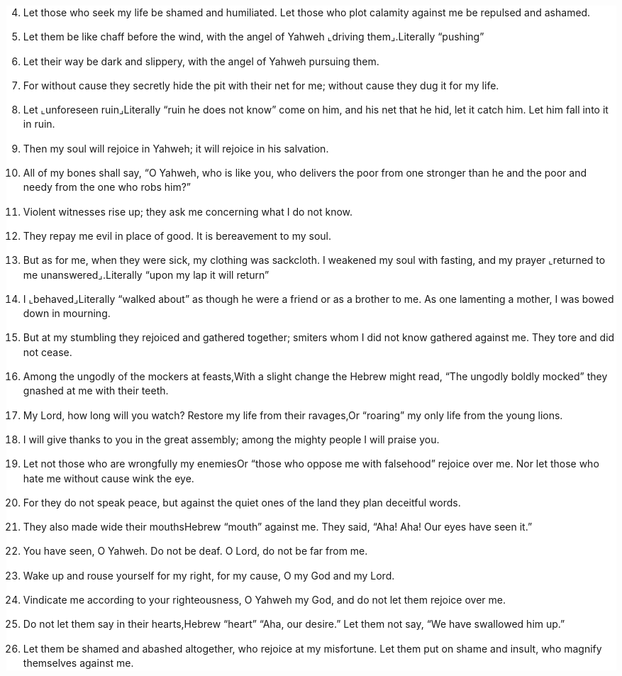 4. Let those who seek my life be shamed and humiliated. Let those who plot calamity against me be repulsed and ashamed. 

5. Let them be like chaff before the wind, with the angel of Yahweh ⌞driving them⌟.Literally “pushing” 

6. Let their way be dark and slippery, with the angel of Yahweh pursuing them. 

7. For without cause they secretly hide the pit with their net for me; without cause they dug it for my life. 

8. Let ⌞unforeseen ruin⌟Literally “ruin he does not know” come on him, and his net that he hid, let it catch him. Let him fall into it in ruin. 

9. Then my soul will rejoice in Yahweh; it will rejoice in his salvation. 

10. All of my bones shall say, “O Yahweh, who is like you, who delivers the poor from one stronger than he and the poor and needy from the one who robs him?” 

11. Violent witnesses rise up; they ask me concerning what I do not know. 

12. They repay me evil in place of good. It is bereavement to my soul. 

13. But as for me, when they were sick, my clothing was sackcloth. I weakened my soul with fasting, and my prayer ⌞returned to me unanswered⌟.Literally “upon my lap it will return” 

14. I ⌞behaved⌟Literally “walked about” as though he were a friend or as a brother to me. As one lamenting a mother, I was bowed down in mourning. 

15. But at my stumbling they rejoiced and gathered together; smiters whom I did not know gathered against me. They tore and did not cease. 

16. Among the ungodly of the mockers at feasts,With a slight change the Hebrew might read, “The ungodly boldly mocked” they gnashed at me with their teeth. 

17. My Lord, how long will you watch? Restore my life from their ravages,Or “roaring” my only life from the young lions. 

18. I will give thanks to you in the great assembly; among the mighty people I will praise you. 

19. Let not those who are wrongfully my enemiesOr “those who oppose me with falsehood” rejoice over me. Nor let those who hate me without cause wink the eye. 

20. For they do not speak peace, but against the quiet ones of the land they plan deceitful words. 

21. They also made wide their mouthsHebrew “mouth” against me. They said, “Aha! Aha! Our eyes have seen it.” 

22. You have seen, O Yahweh. Do not be deaf. O Lord, do not be far from me. 

23. Wake up and rouse yourself for my right, for my cause, O my God and my Lord. 

24. Vindicate me according to your righteousness, O Yahweh my God, and do not let them rejoice over me. 

25. Do not let them say in their hearts,Hebrew “heart” “Aha, our desire.” Let them not say, “We have swallowed him up.” 

26. Let them be shamed and abashed altogether, who rejoice at my misfortune. Let them put on shame and insult, who magnify themselves against me. 
